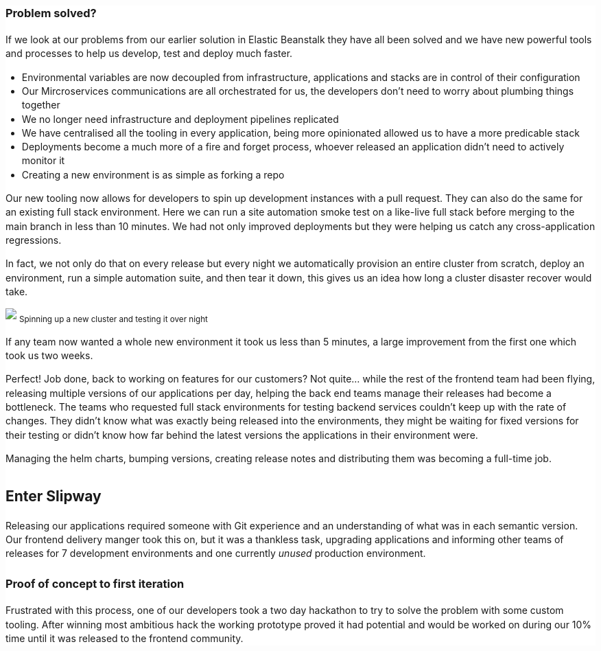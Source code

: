 ### Problem solved?

If we look at our problems from our earlier solution in Elastic Beanstalk they have all been solved and we have new powerful tools and processes to help us develop, test and deploy much faster.

-   Environmental variables are now decoupled from infrastructure, applications and stacks are in control of their configuration
-   Our Mircroservices communications are all orchestrated for us, the developers don’t need to worry about plumbing things together
-   We no longer need infrastructure and deployment pipelines replicated
-   We have centralised all the tooling in every application, being more opinionated allowed us to have a more predicable stack
-   Deployments become a much more of a fire and forget process, whoever released an application didn’t need to actively monitor it
-   Creating a new environment is as simple as forking a repo

Our new tooling now allows for developers to spin up development instances with a pull request. They can also do the same for an existing full stack environment. Here we can run a site automation smoke test on a like-live full stack before merging to the main branch in less than 10 minutes. We had not only improved deployments but they were helping us catch any cross-application regressions.

In fact, we not only do that on every release but every night we automatically provision an entire cluster from scratch, deploy an environment, run a simple automation suite, and then tear it down, this gives us an idea how long a cluster disaster recover would take.

![](https://miro.medium.com/max/736/1*N4Tlp91GYoXNMgwHVQWyUA.png)
<sub>Spinning up a new cluster and testing it over night</sub>

If any team now wanted a whole new environment it took us less than 5 minutes, a large improvement from the first one which took us two weeks.

Perfect! Job done, back to working on features for our customers? Not quite… while the rest of the frontend team had been flying, releasing multiple versions of our applications per day, helping the back end teams manage their releases had become a bottleneck. The teams who requested full stack environments for testing backend services couldn’t keep up with the rate of changes. They didn’t know what was exactly being released into the environments, they might be waiting for fixed versions for their testing or didn’t know how far behind the latest versions the applications in their environment were.

Managing the helm charts, bumping versions, creating release notes and distributing them was becoming a full-time job.

## Enter Slipway

Releasing our applications required someone with Git experience and an understanding of what was in each semantic version. Our frontend delivery manger took this on, but it was a thankless task, upgrading applications and informing other teams of releases for 7 development environments and one currently _unused_ production environment.

### Proof of concept to first iteration

Frustrated with this process, one of our developers took a two day hackathon to try to solve the problem with some custom tooling. After winning most ambitious hack the working prototype proved it had potential and would be worked on during our 10% time until it was released to the frontend community.
